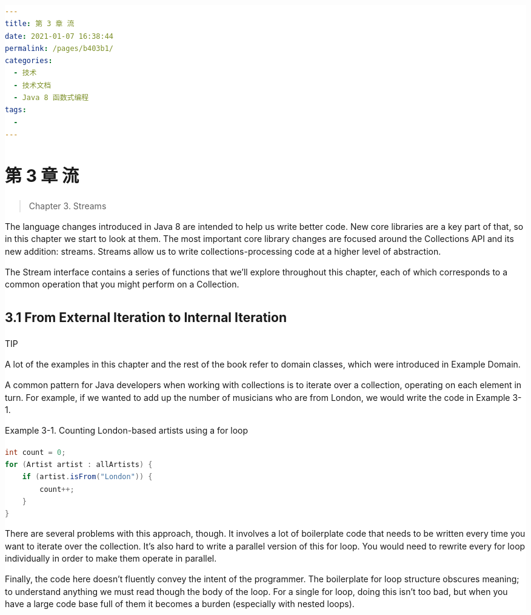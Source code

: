 ```yaml
---
title: 第 3 章 流
date: 2021-01-07 16:38:44
permalink: /pages/b403b1/
categories:
  - 技术
  - 技术文档
  - Java 8 函数式编程
tags:
  - 
---
```

# 第 3 章 流

> Chapter 3. Streams

The language changes introduced in Java 8 are intended to help us write better code. New core libraries are a key part of that, so in this chapter we start to look at them. The most important core library changes are focused around the Collections API and its new addition: streams. Streams allow us to write collections-processing code at a higher level of abstraction.

The Stream interface contains a series of functions that we’ll explore throughout this chapter, each of which corresponds to a common operation that you might perform on a Collection.

## 3.1 From External Iteration to Internal Iteration

TIP

A lot of the examples in this chapter and the rest of the book refer to domain classes, which were introduced in Example Domain.

A common pattern for Java developers when working with collections is to iterate over a collection, operating on each element in turn. For example, if we wanted to add up the number of musicians who are from London, we would write the code in Example 3-1.

Example 3-1. Counting London-based artists using a for loop

```java
int count = 0;
for (Artist artist : allArtists) {
    if (artist.isFrom("London")) {
        count++;
    }
}
```

There are several problems with this approach, though. It involves a lot of boilerplate code that needs to be written every time you want to iterate over the collection. It’s also hard to write a parallel version of this for loop. You would need to rewrite every for loop individually in order to make them operate in parallel.

Finally, the code here doesn’t fluently convey the intent of the programmer. The boilerplate for loop structure obscures meaning; to understand anything we must read though the body of the loop. For a single for loop, doing this isn’t too bad, but when you have a large code base full of them it becomes a burden (especially with nested loops).
